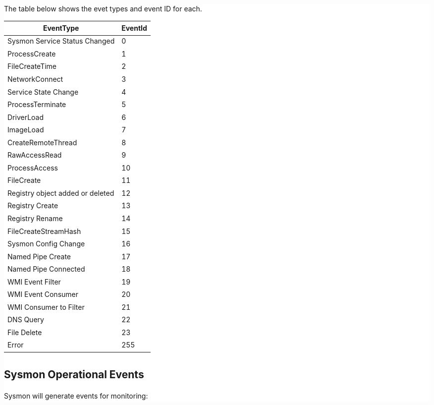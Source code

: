 The table below shows the evet types and event ID for each.

| EventType| EventId|
|---|---|
|Sysmon Service Status Changed|0
|ProcessCreate|1
|FileCreateTime|2
|NetworkConnect|3
|Service State Change|4
|ProcessTerminate|5
|DriverLoad|6
|ImageLoad|7
|CreateRemoteThread| 8
|RawAccessRead| 9
|ProcessAccess| 10
|FileCreate| 11
|Registry object added or deleted | 12
|Registry Create| 13
|Registry Rename| 14
|FileCreateStreamHash | 15
|Sysmon Config Change| 16
|Named Pipe Create| 17
|Named Pipe Connected|18
|WMI Event Filter|19
|WMI Event Consumer|20
|WMI Consumer to Filter|21
|DNS Query|22
|File Delete|23
|Error|255

## Sysmon Operational Events

Sysmon will generate events for monitoring:

